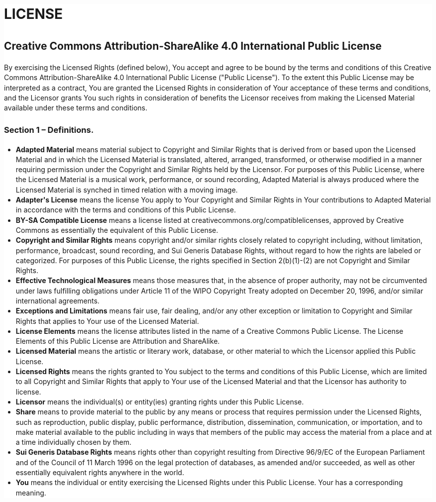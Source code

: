 # LICENSE
## Creative Commons Attribution-ShareAlike 4.0 International Public License

By exercising the Licensed Rights (defined below), You accept and agree to be bound by the terms and conditions of this Creative Commons Attribution-ShareAlike 4.0 International Public License ("Public License"). To the extent this Public License may be interpreted as a contract, You are granted the Licensed Rights in consideration of Your acceptance of these terms and conditions, and the Licensor grants You such rights in consideration of benefits the Licensor receives from making the Licensed Material available under these terms and conditions.

### Section 1 – Definitions.

* **Adapted Material** means material subject to Copyright and Similar Rights that is derived from or based upon the Licensed Material and in which the Licensed Material is translated, altered, arranged, transformed, or otherwise modified in a manner requiring permission under the Copyright and Similar Rights held by the Licensor. For purposes of this Public License, where the Licensed Material is a musical work, performance, or sound recording, Adapted Material is always produced where the Licensed Material is synched in timed relation with a moving image.  
* **Adapter's License** means the license You apply to Your Copyright and Similar Rights in Your contributions to Adapted Material in accordance with the terms and conditions of this Public License.  
* **BY-SA Compatible License** means a license listed at creativecommons.org/compatiblelicenses, approved by Creative Commons as essentially the equivalent of this Public License.  
* **Copyright and Similar Rights** means copyright and/or similar rights closely related to copyright including, without limitation, performance, broadcast, sound recording, and Sui Generis Database Rights, without regard to how the rights are labeled or categorized. For purposes of this Public License, the rights specified in Section 2(b)(1)-(2) are not Copyright and Similar Rights.  
* **Effective Technological Measures** means those measures that, in the absence of proper authority, may not be circumvented under laws fulfilling obligations under Article 11 of the WIPO Copyright Treaty adopted on December 20, 1996, and/or similar international agreements.  
* **Exceptions and Limitations** means fair use, fair dealing, and/or any other exception or limitation to Copyright and Similar Rights that applies to Your use of the Licensed Material.  
* **License Elements** means the license attributes listed in the name of a Creative Commons Public License. The License Elements of this Public License are Attribution and ShareAlike.  
* **Licensed Material** means the artistic or literary work, database, or other material to which the Licensor applied this Public License.  
* **Licensed Rights** means the rights granted to You subject to the terms and conditions of this Public License, which are limited to all Copyright and Similar Rights that apply to Your use of the Licensed Material and that the Licensor has authority to license.  
* **Licensor** means the individual(s) or entity(ies) granting rights under this Public License.  
* **Share** means to provide material to the public by any means or process that requires permission under the Licensed Rights, such as reproduction, public display, public performance, distribution, dissemination, communication, or importation, and to make material available to the public including in ways that members of the public may access the material from a place and at a time individually chosen by them.  
* **Sui Generis Database Rights** means rights other than copyright resulting from Directive 96/9/EC of the European Parliament and of the Council of 11 March 1996 on the legal protection of databases, as amended and/or succeeded, as well as other essentially equivalent rights anywhere in the world.  
* **You** means the individual or entity exercising the Licensed Rights under this Public License. Your has a corresponding meaning.  
